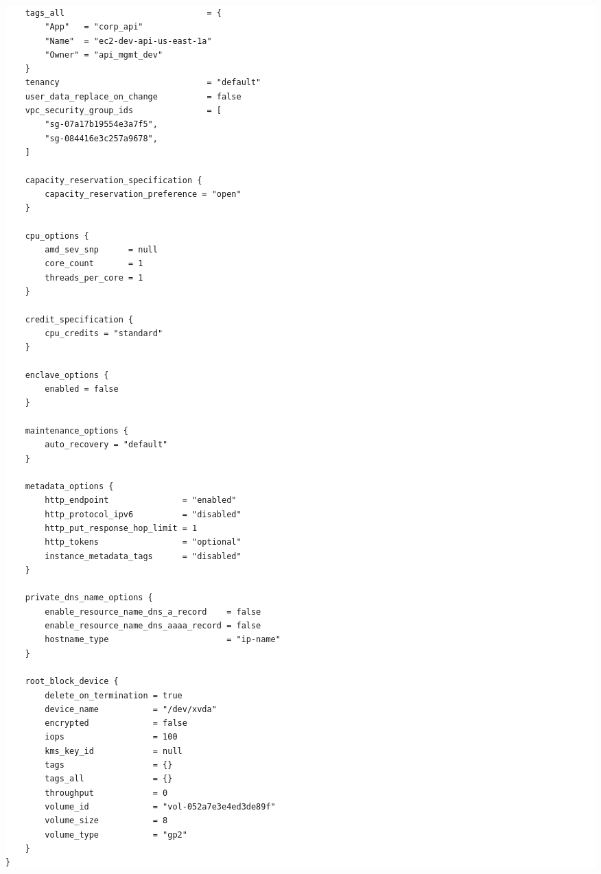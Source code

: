 ```hcl
    tags_all                             = {
        "App"   = "corp_api"
        "Name"  = "ec2-dev-api-us-east-1a"
        "Owner" = "api_mgmt_dev"
    }
    tenancy                              = "default"
    user_data_replace_on_change          = false
    vpc_security_group_ids               = [
        "sg-07a17b19554e3a7f5",
        "sg-084416e3c257a9678",
    ]

    capacity_reservation_specification {
        capacity_reservation_preference = "open"
    }

    cpu_options {
        amd_sev_snp      = null
        core_count       = 1
        threads_per_core = 1
    }

    credit_specification {
        cpu_credits = "standard"
    }

    enclave_options {
        enabled = false
    }

    maintenance_options {
        auto_recovery = "default"
    }

    metadata_options {
        http_endpoint               = "enabled"
        http_protocol_ipv6          = "disabled"
        http_put_response_hop_limit = 1
        http_tokens                 = "optional"
        instance_metadata_tags      = "disabled"
    }

    private_dns_name_options {
        enable_resource_name_dns_a_record    = false
        enable_resource_name_dns_aaaa_record = false
        hostname_type                        = "ip-name"
    }

    root_block_device {
        delete_on_termination = true
        device_name           = "/dev/xvda"
        encrypted             = false
        iops                  = 100
        kms_key_id            = null
        tags                  = {}
        tags_all              = {}
        throughput            = 0
        volume_id             = "vol-052a7e3e4ed3de89f"
        volume_size           = 8
        volume_type           = "gp2"
    }
}
```